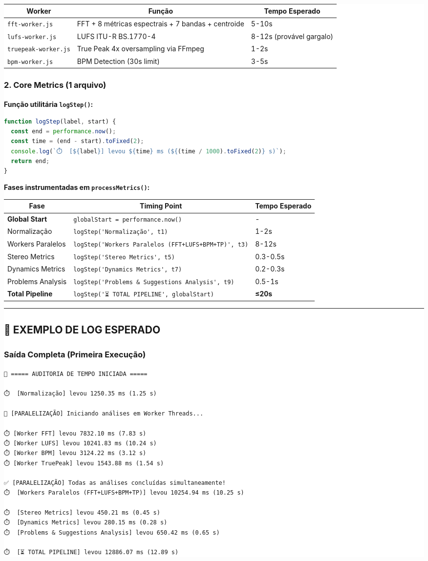 | Worker | Função | Tempo Esperado |
|--------|--------|---------------|
| `fft-worker.js` | FFT + 8 métricas espectrais + 7 bandas + centroide | 5-10s |
| `lufs-worker.js` | LUFS ITU-R BS.1770-4 | 8-12s (provável gargalo) |
| `truepeak-worker.js` | True Peak 4x oversampling via FFmpeg | 1-2s |
| `bpm-worker.js` | BPM Detection (30s limit) | 3-5s |

### 2. Core Metrics (1 arquivo)

**Função utilitária `logStep()`:**

```javascript
function logStep(label, start) {
  const end = performance.now();
  const time = (end - start).toFixed(2);
  console.log(`⏱️  [${label}] levou ${time} ms (${(time / 1000).toFixed(2)} s)`);
  return end;
}
```

**Fases instrumentadas em `processMetrics()`:**

| Fase | Timing Point | Tempo Esperado |
|------|--------------|---------------|
| **Global Start** | `globalStart = performance.now()` | - |
| Normalização | `logStep('Normalização', t1)` | 1-2s |
| Workers Paralelos | `logStep('Workers Paralelos (FFT+LUFS+BPM+TP)', t3)` | 8-12s |
| Stereo Metrics | `logStep('Stereo Metrics', t5)` | 0.3-0.5s |
| Dynamics Metrics | `logStep('Dynamics Metrics', t7)` | 0.2-0.3s |
| Problems Analysis | `logStep('Problems & Suggestions Analysis', t9)` | 0.5-1s |
| **Total Pipeline** | `logStep('⏳ TOTAL PIPELINE', globalStart)` | **≤20s** |

---

## 📝 EXEMPLO DE LOG ESPERADO

### Saída Completa (Primeira Execução)

```
🚀 ===== AUDITORIA DE TEMPO INICIADA =====

⏱️  [Normalização] levou 1250.35 ms (1.25 s)

🚀 [PARALELIZAÇÃO] Iniciando análises em Worker Threads...

⏱️ [Worker FFT] levou 7832.10 ms (7.83 s)
⏱️ [Worker LUFS] levou 10241.83 ms (10.24 s)
⏱️ [Worker BPM] levou 3124.22 ms (3.12 s)
⏱️ [Worker TruePeak] levou 1543.88 ms (1.54 s)

✅ [PARALELIZAÇÃO] Todas as análises concluídas simultaneamente!
⏱️  [Workers Paralelos (FFT+LUFS+BPM+TP)] levou 10254.94 ms (10.25 s)

⏱️  [Stereo Metrics] levou 450.21 ms (0.45 s)
⏱️  [Dynamics Metrics] levou 280.15 ms (0.28 s)
⏱️  [Problems & Suggestions Analysis] levou 650.42 ms (0.65 s)

⏱️  [⏳ TOTAL PIPELINE] levou 12886.07 ms (12.89 s)
```